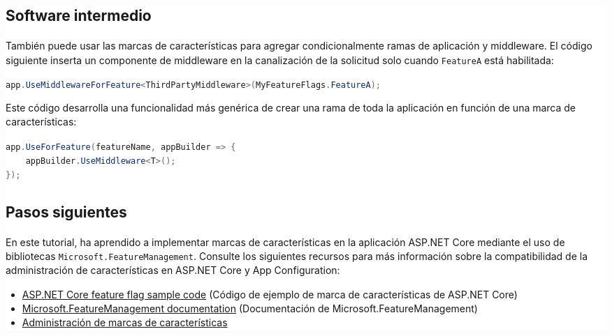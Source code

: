 ## <a name="middleware"></a>Software intermedio

También puede usar las marcas de características para agregar condicionalmente ramas de aplicación y middleware. El código siguiente inserta un componente de middleware en la canalización de la solicitud solo cuando `FeatureA` está habilitada:

```csharp
app.UseMiddlewareForFeature<ThirdPartyMiddleware>(MyFeatureFlags.FeatureA);
```

Este código desarrolla una funcionalidad más genérica de crear una rama de toda la aplicación en función de una marca de características:

```csharp
app.UseForFeature(featureName, appBuilder => {
    appBuilder.UseMiddleware<T>();
});
```

## <a name="next-steps"></a>Pasos siguientes

En este tutorial, ha aprendido a implementar marcas de características en la aplicación ASP.NET Core mediante el uso de bibliotecas `Microsoft.FeatureManagement`. Consulte los siguientes recursos para más información sobre la compatibilidad de la administración de características en ASP.NET Core y App Configuration:

* [ASP.NET Core feature flag sample code](./quickstart-feature-flag-aspnet-core.md) (Código de ejemplo de marca de características de ASP.NET Core)
* [Microsoft.FeatureManagement documentation](/dotnet/api/microsoft.featuremanagement) (Documentación de Microsoft.FeatureManagement)
* [Administración de marcas de características](./manage-feature-flags.md)